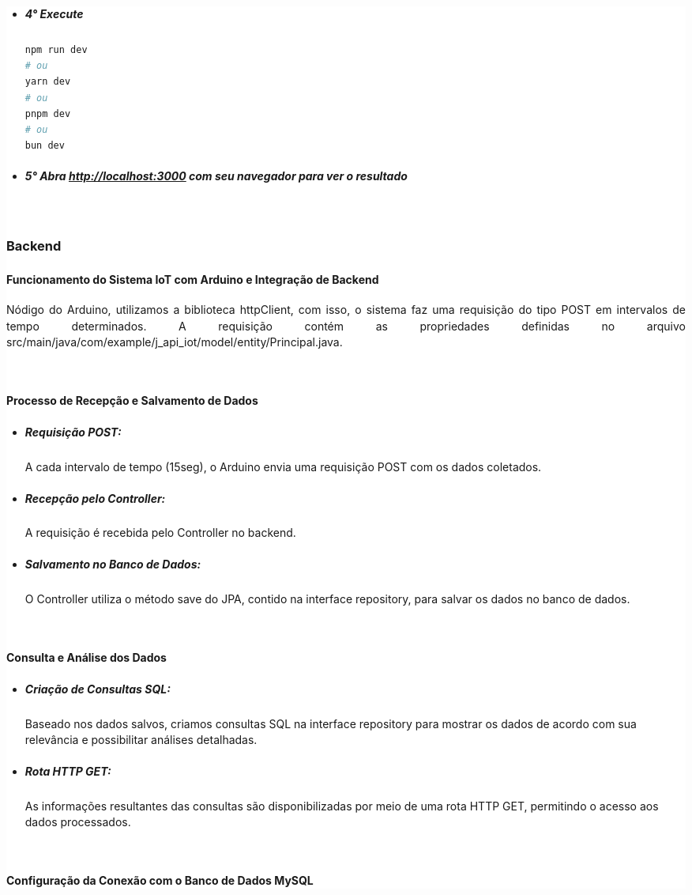   ```bash
  ```
- ##### 4° Execute

  ```bash
  npm run dev
  # ou
  yarn dev
  # ou
  pnpm dev
  # ou
  bun dev
  ```

- ##### 5° Abra [http://localhost:3000](http://localhost:3000) com seu navegador para ver o resultado

<br />

### Backend

#### Funcionamento do Sistema IoT com Arduino e Integração de Backend

<p align="justify">Nódigo do Arduino, utilizamos a biblioteca httpClient, com isso, o sistema faz uma requisição do tipo POST em intervalos de tempo determinados. A requisição contém as propriedades definidas no arquivo src/main/java/com/example/j_api_iot/model/entity/Principal.java.</p>

<br/>

#### Processo de Recepção e Salvamento de Dados

- ##### Requisição POST:
  A cada intervalo de tempo (15seg), o Arduino envia uma requisição POST com os dados coletados.

- ##### Recepção pelo Controller:
  A requisição é recebida pelo Controller no backend.

- ##### Salvamento no Banco de Dados:
  O Controller utiliza o método save do JPA, contido na interface repository, para salvar os dados no banco de dados.

<br/>


#### Consulta e Análise dos Dados

- ##### Criação de Consultas SQL:
  Baseado nos dados salvos, criamos consultas SQL na interface repository para mostrar os dados de acordo com sua relevância e possibilitar análises detalhadas.

- ##### Rota HTTP GET:
  As informações resultantes das consultas são disponibilizadas por meio de uma rota HTTP GET, permitindo o acesso aos dados processados.

<br/>

#### Configuração da Conexão com o Banco de Dados MySQL
